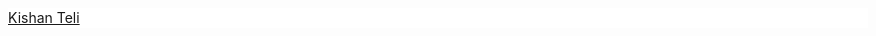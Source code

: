 <!DOCTYPE html>
<html lang="en">
    <head>
        <meta charset="utf-8" />
        <meta name="viewport" content="width=device-width, initial-scale=1, shrink-to-fit=no" />
        <meta name="description" content="" />
        <meta name="author" content="" />
        <title>KishanTeli</title>
        <link rel="icon" type="image/x-icon" href="assets/img/favicon.ico" />
        <!-- Font Awesome icons (free version)-->
        <script src="https://use.fontawesome.com/releases/v5.15.1/js/all.js" crossorigin="anonymous"></script>
        <!-- Google fonts-->
        <link href="https://fonts.googleapis.com/css?family=Saira+Extra+Condensed:500,700" rel="stylesheet" type="text/css" />
        <link href="https://fonts.googleapis.com/css?family=Muli:400,400i,800,800i" rel="stylesheet" type="text/css" />
        <!-- Core theme CSS (includes Bootstrap)-->
        <link href="css/styles.css" rel="stylesheet" />
    </head>
    <body id="page-top">
        <!-- Navigation-->
        <nav class="navbar navbar-expand-lg navbar-dark bg-primary fixed-top" id="sideNav">
            <a class="navbar-brand js-scroll-trigger" href="#page-top">
                <span class="d-block d-lg-none">Kishan Teli</span>